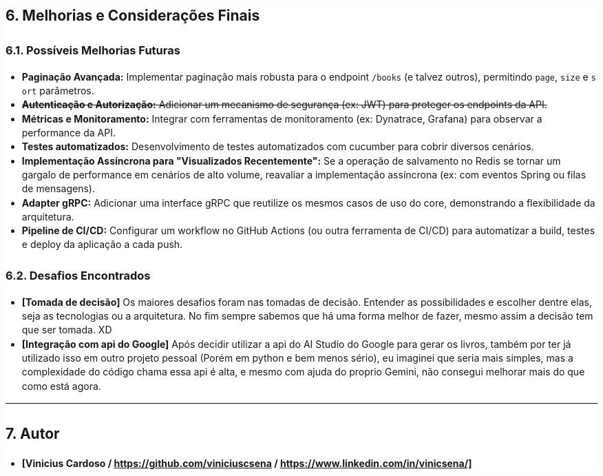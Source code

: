 ## 6. Melhorias e Considerações Finais

### 6.1. Possíveis Melhorias Futuras

* **Paginação Avançada:** Implementar paginação mais robusta para o endpoint `/books` (e talvez outros), permitindo `page`, `size` e `sort` parâmetros.
* **<s>Autenticação e Autorização:** Adicionar um mecanismo de segurança (ex: JWT) para proteger os endpoints da API.</s>
* **Métricas e Monitoramento:** Integrar com ferramentas de monitoramento (ex: Dynatrace, Grafana) para observar a performance da API.
* **Testes automatizados:** Desenvolvimento de testes automatizados com cucumber para cobrir diversos cenários.
* **Implementação Assíncrona para "Visualizados Recentemente":** Se a operação de salvamento no Redis se tornar um gargalo de performance em cenários de alto volume, reavaliar a implementação assíncrona (ex: com eventos Spring ou filas de mensagens).
* **Adapter gRPC:** Adicionar uma interface gRPC que reutilize os mesmos casos de uso do core, demonstrando a flexibilidade da arquitetura.
* **Pipeline de CI/CD:** Configurar um workflow no GitHub Actions (ou outra ferramenta de CI/CD) para automatizar a build, testes e deploy da aplicação a cada push.

### 6.2. Desafios Encontrados

* **[Tomada de decisão]** Os maiores desafios foram nas tomadas de decisão. Entender as possibilidades e escolher dentre elas, seja as tecnologias ou a arquitetura. No fim sempre sabemos que há uma forma melhor de fazer, mesmo assim a decisão tem que ser tomada. XD
* **[Integração com api do Google]** Após decidir utilizar a api do AI Studio do Google para gerar os livros, também por ter já utilizado isso em outro projeto pessoal (Porém em python e bem menos sério), eu imaginei que seria mais simples, mas a complexidade do código chama essa api é alta, e mesmo com ajuda do proprio Gemini, não consegui melhorar mais do que como está agora.

---

## 7. Autor

* **[Vinicius Cardoso / https://github.com/viniciuscsena / https://www.linkedin.com/in/vinicsena/]**
